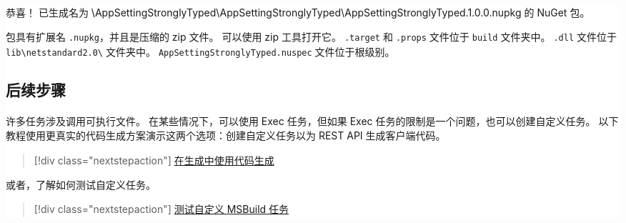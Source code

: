 恭喜！ 已生成名为 \AppSettingStronglyTyped\AppSettingStronglyTyped\AppSettingStronglyTyped.1.0.0.nupkg 的 NuGet 包。

包具有扩展名 `.nupkg`，并且是压缩的 zip 文件。 可以使用 zip 工具打开它。 `.target` 和 `.props` 文件位于 `build` 文件夹中。 `.dll` 文件位于 `lib\netstandard2.0\` 文件夹中。 `AppSettingStronglyTyped.nuspec` 文件位于根级别。

## <a name="next-steps"></a>后续步骤

许多任务涉及调用可执行文件。 在某些情况下，可以使用 Exec 任务，但如果 Exec 任务的限制是一个问题，也可以创建自定义任务。 以下教程使用更真实的代码生成方案演示这两个选项：创建自定义任务以为 REST API 生成客户端代码。

> [!div class="nextstepaction"]
> [在生成中使用代码生成](tutorial-rest-api-client-msbuild.md)

或者，了解如何测试自定义任务。

> [!div class="nextstepaction"]
> [测试自定义 MSBuild 任务](tutorial-test-custom-task.md)
